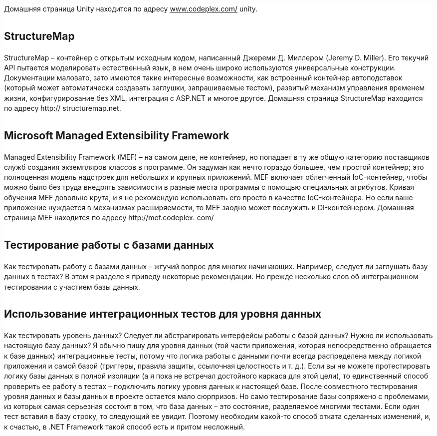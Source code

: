 Домашняя страница Unity находится по адресу www.codeplex.com/
unity.

## StructureMap

StructureMap – контейнер с открытым исходным кодом, написанный
Джереми Д. Миллером (Jeremy D. Miller). Его текучий API пытается
моделировать естественный язык, в нем очень широко используются
универсальные конструкции.
Документации маловато, зато имеются такие интересные возможности, как встроенный контейнер автоподставок (который может автоматически создавать заглушки, запрашиваемые тестом), развитый
механизм управления временем жизни, конфигурирование без XML,
интеграция с ASP.NET и многое другое.
Домашняя страница StructureMap находится по адресу http://
structuremap.net.

## Microsoft Managed Extensibility Framework

Managed Extensibility Framework (MEF) – на самом деле, не контейнер, но попадает в ту же общую категорию поставщиков служб создания экземпляров классов в программе. Он задуман как нечто гораздо
большее, чем простой контейнер; это полноценная модель надстроек
для небольших и крупных приложений. MEF включает облегченный
IoC-контейнер, чтобы можно было без труда внедрять зависимости в
разные места программы с помощью специальных атрибутов. Кривая
обучения MEF довольно крута, и я не рекомендую использовать
его просто в качестве IoC-контейнера. Но если ваше приложение
нуждается в механизмах расширяемости, то MEF заодно может
послужить и DI-контейнером.
Домашняя страница MEF находится по адресу http://mef.codeplex.
com/

## Тестирование работы с базами данных

Как тестировать работу с базами данных – жгучий вопрос для многих
начинающих. Например, следует ли заглушать базу данных в тестах?
В этом я разделе я приведу некоторые рекомендации.
Но прежде несколько слов об интеграционном тестировании с
участием базы данных.

## Использование интеграционных тестов для уровня данных

Как тестировать уровень данных? Следует ли абстрагировать интерфейсы работы с базой данных? Нужно ли использовать настоящую
базу данных?
Я обычно пишу для уровня данных (той части приложения, которая непосредственно обращается к базе данных) интеграционные
тесты, потому что логика работы с данными почти всегда распределена между логикой приложения и самой базой (триггеры, правила
защиты, ссылочная целостность и т. д.). Если вы не можете протестировать логику базы данных в полной изоляции (а я пока не встречал достойного каркаса для этой цели), то единственный способ
проверить ее работу в тестах – подключить логику уровня данных к
настоящей базе.
После совместного тестирования уровня данных и базы данных
в проекте остается мало сюрпризов. Но само тестирование базы сопряжено с проблемами, из которых самая серьезная состоит в том,
что база данных – это состояние, разделяемое многими тестами. Если
один тест вставил в базу строку, то следующий ее увидит.
Поэтому необходим какой-то способ отката сделанных изменений, и, к счастью, в .NET Framework такой способ есть и притом
несложный.
